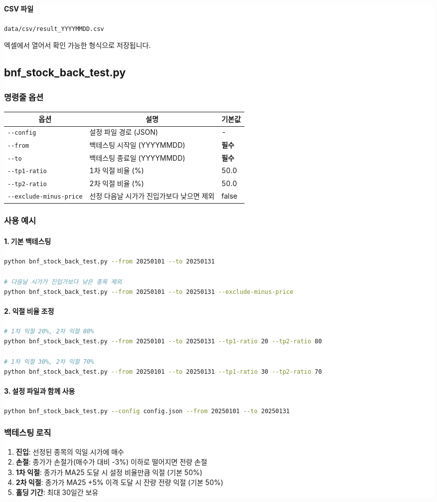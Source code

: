 
#### CSV 파일
`data/csv/result_YYYYMMDD.csv`

엑셀에서 열어서 확인 가능한 형식으로 저장됩니다.

## bnf_stock_back_test.py

### 명령줄 옵션

| 옵션 | 설명 | 기본값 |
|------|------|--------|
| `--config` | 설정 파일 경로 (JSON) | - |
| `--from` | 백테스팅 시작일 (YYYYMMDD) | **필수** |
| `--to` | 백테스팅 종료일 (YYYYMMDD) | **필수** |
| `--tp1-ratio` | 1차 익절 비율 (%) | 50.0 |
| `--tp2-ratio` | 2차 익절 비율 (%) | 50.0 |
| `--exclude-minus-price` | 선정 다음날 시가가 진입가보다 낮으면 제외 | false |

### 사용 예시

#### 1. 기본 백테스팅

```bash
python bnf_stock_back_test.py --from 20250101 --to 20250131

# 다음날 시가가 진입가보다 낮은 종목 제외
python bnf_stock_back_test.py --from 20250101 --to 20250131 --exclude-minus-price
```

#### 2. 익절 비율 조정

```bash
# 1차 익절 20%, 2차 익절 80%
python bnf_stock_back_test.py --from 20250101 --to 20250131 --tp1-ratio 20 --tp2-ratio 80

# 1차 익절 30%, 2차 익절 70%
python bnf_stock_back_test.py --from 20250101 --to 20250131 --tp1-ratio 30 --tp2-ratio 70
```

#### 3. 설정 파일과 함께 사용

```bash
python bnf_stock_back_test.py --config config.json --from 20250101 --to 20250131
```

### 백테스팅 로직

1. **진입**: 선정된 종목의 익일 시가에 매수
2. **손절**: 종가가 손절가(매수가 대비 -3%) 이하로 떨어지면 전량 손절
3. **1차 익절**: 종가가 MA25 도달 시 설정 비율만큼 익절 (기본 50%)
4. **2차 익절**: 종가가 MA25 +5% 이격 도달 시 잔량 전량 익절 (기본 50%)
5. **홀딩 기간**: 최대 30일간 보유
